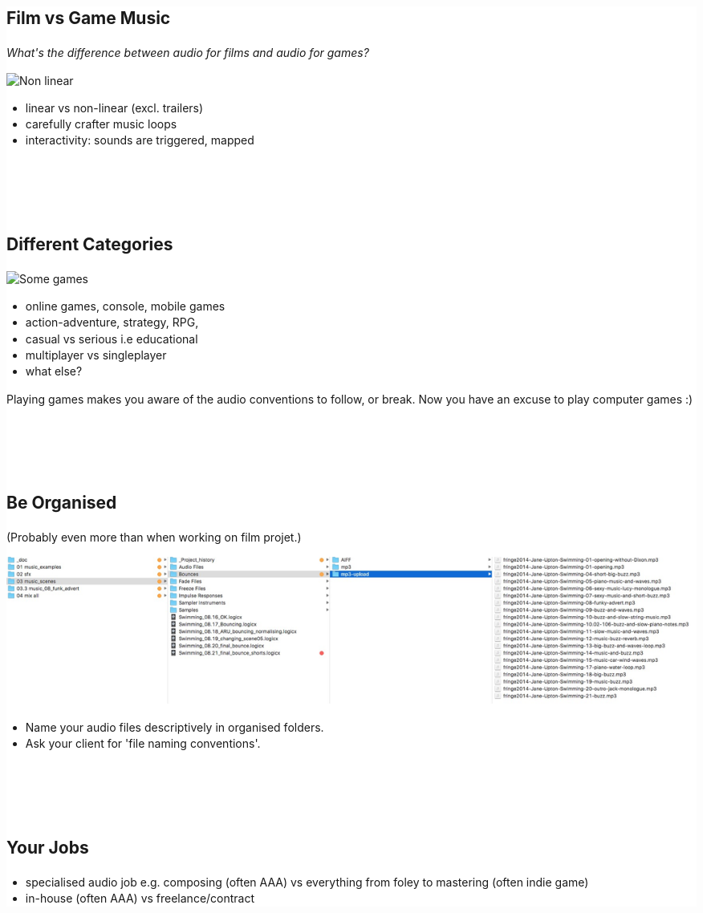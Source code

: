 ## Film vs Game Music

_What's the difference between audio for films and audio for games?_

![Non linear](https://heterogenoustasks.files.wordpress.com/2015/01/openmap.png)

* linear vs non-linear (excl. trailers)
* carefully crafter music loops
* interactivity: sounds are triggered, mapped

<br><br><br>

## Different Categories

![Some games](http://blu-phhs-school.doomby.com/medias//assets/img//addicting-games-1.jpg)

* online games, console, mobile games
* action-adventure, strategy, RPG,
* casual vs serious i.e educational
* multiplayer vs singleplayer
* what else?

Playing games makes you aware of the audio conventions to follow, or break. Now you have an excuse to play computer games :)

<br><br><br>

## Be Organised

(Probably even more than when working on film projet.)

![Be Organised](/../assets/img/2018-10-25-game-audio-be-organised.jpg)

* Name your audio files descriptively in organised folders.
* Ask your client for 'file naming conventions'.

<br><br><br>

## Your Jobs

* specialised audio job e.g. composing (often AAA) vs everything from foley to mastering (often indie game)
* in-house (often AAA) vs freelance/contract
